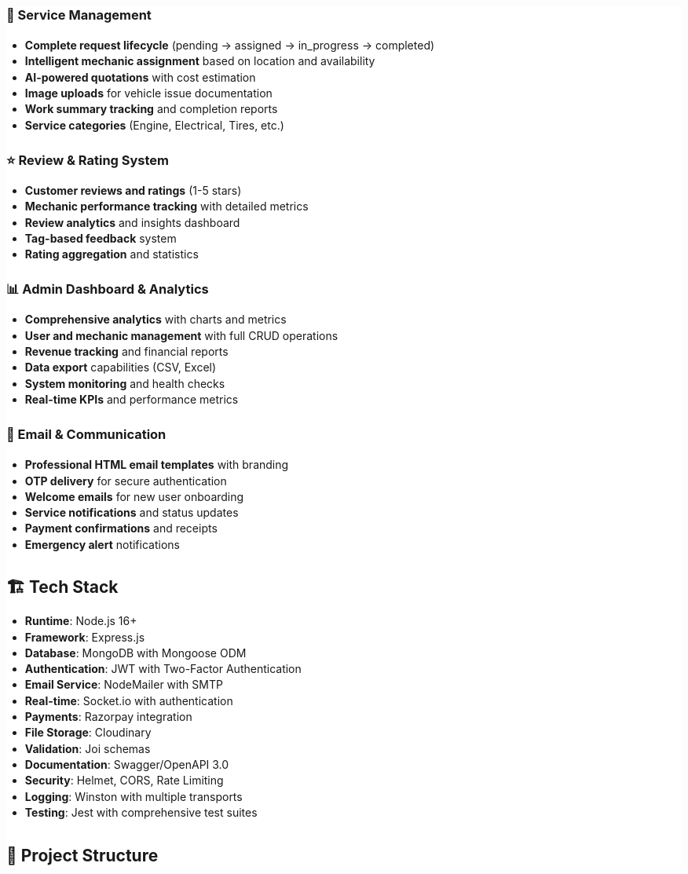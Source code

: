 ### 🔧 Service Management
- **Complete request lifecycle** (pending → assigned → in_progress → completed)
- **Intelligent mechanic assignment** based on location and availability
- **AI-powered quotations** with cost estimation
- **Image uploads** for vehicle issue documentation
- **Work summary tracking** and completion reports
- **Service categories** (Engine, Electrical, Tires, etc.)

### ⭐ Review & Rating System
- **Customer reviews and ratings** (1-5 stars)
- **Mechanic performance tracking** with detailed metrics
- **Review analytics** and insights dashboard
- **Tag-based feedback** system
- **Rating aggregation** and statistics

### 📊 Admin Dashboard & Analytics
- **Comprehensive analytics** with charts and metrics
- **User and mechanic management** with full CRUD operations
- **Revenue tracking** and financial reports
- **Data export** capabilities (CSV, Excel)
- **System monitoring** and health checks
- **Real-time KPIs** and performance metrics

### 📧 Email & Communication
- **Professional HTML email templates** with branding
- **OTP delivery** for secure authentication
- **Welcome emails** for new user onboarding
- **Service notifications** and status updates
- **Payment confirmations** and receipts
- **Emergency alert** notifications

## 🏗️ Tech Stack

- **Runtime**: Node.js 16+
- **Framework**: Express.js
- **Database**: MongoDB with Mongoose ODM
- **Authentication**: JWT with Two-Factor Authentication
- **Email Service**: NodeMailer with SMTP
- **Real-time**: Socket.io with authentication
- **Payments**: Razorpay integration
- **File Storage**: Cloudinary
- **Validation**: Joi schemas
- **Documentation**: Swagger/OpenAPI 3.0
- **Security**: Helmet, CORS, Rate Limiting
- **Logging**: Winston with multiple transports
- **Testing**: Jest with comprehensive test suites

## 📁 Project Structure
